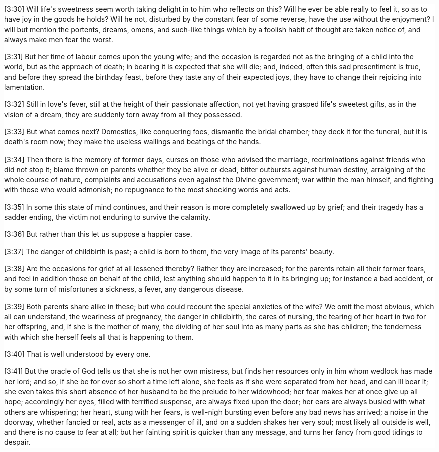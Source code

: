 [3:30] Will life's sweetness seem worth taking delight in to him who reflects on this? Will he ever be able really to feel it, so as to have joy in the goods he holds? Will he not, disturbed by the constant fear of some reverse, have the use without the enjoyment? I will but mention the portents, dreams, omens, and such-like things which by a foolish habit of thought are taken notice of, and always make men fear the worst.

[3:31] But her time of labour comes upon the young wife; and the occasion is regarded not as the bringing of a child into the world, but as the approach of death; in bearing it is expected that she will die; and, indeed, often this sad presentiment is true, and before they spread the birthday feast, before they taste any of their expected joys, they have to change their rejoicing into lamentation.

[3:32] Still in love's fever, still at the height of their passionate affection, not yet having grasped life's sweetest gifts, as in the vision of a dream, they are suddenly torn away from all they possessed.

[3:33] But what comes next? Domestics, like conquering foes, dismantle the bridal chamber; they deck it for the funeral, but it is death's room now; they make the useless wailings and beatings of the hands.

[3:34] Then there is the memory of former days, curses on those who advised the marriage, recriminations against friends who did not stop it; blame thrown on parents whether they be alive or dead, bitter outbursts against human destiny, arraigning of the whole course of nature, complaints and accusations even against the Divine government; war within the man himself, and fighting with those who would admonish; no repugnance to the most shocking words and acts.

[3:35] In some this state of mind continues, and their reason is more completely swallowed up by grief; and their tragedy has a sadder ending, the victim not enduring to survive the calamity.

[3:36] But rather than this let us suppose a happier case.

[3:37] The danger of childbirth is past; a child is born to them, the very image of its parents' beauty.

[3:38] Are the occasions for grief at all lessened thereby? Rather they are increased; for the parents retain all their former fears, and feel in addition those on behalf of the child, lest anything should happen to it in its bringing up; for instance a bad accident, or by some turn of misfortunes a sickness, a fever, any dangerous disease.

[3:39] Both parents share alike in these; but who could recount the special anxieties of the wife? We omit the most obvious, which all can understand, the weariness of pregnancy, the danger in childbirth, the cares of nursing, the tearing of her heart in two for her offspring, and, if she is the mother of many, the dividing of her soul into as many parts as she has children; the tenderness with which she herself feels all that is happening to them.

[3:40] That is well understood by every one.

[3:41] But the oracle of God tells us that she is not her own mistress, but finds her resources only in him whom wedlock has made her lord; and so, if she be for ever so short a time left alone, she feels as if she were separated from her head, and can ill bear it; she even takes this short absence of her husband to be the prelude to her widowhood; her fear makes her at once give up all hope; accordingly her eyes, filled with terrified suspense, are always fixed upon the door; her ears are always busied with what others are whispering; her heart, stung with her fears, is well-nigh bursting even before any bad news has arrived; a noise in the doorway, whether fancied or real, acts as a messenger of ill, and on a sudden shakes her very soul; most likely all outside is well, and there is no cause to fear at all; but her fainting spirit is quicker than any message, and turns her fancy from good tidings to despair.
